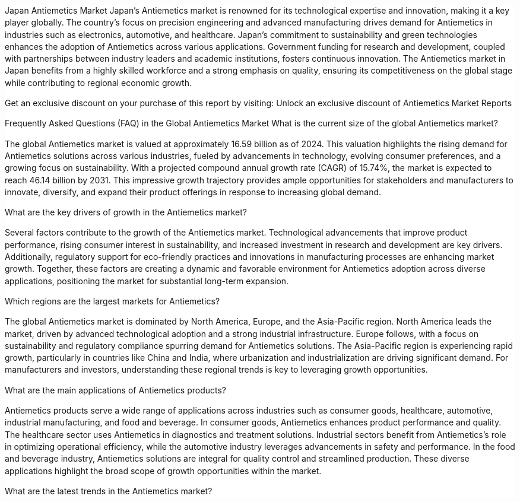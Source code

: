Japan Antiemetics Market
Japan’s Antiemetics market is renowned for its technological expertise and innovation, making it a key player globally. The country’s focus on precision engineering and advanced manufacturing drives demand for Antiemetics in industries such as electronics, automotive, and healthcare. Japan’s commitment to sustainability and green technologies enhances the adoption of Antiemetics across various applications. Government funding for research and development, coupled with partnerships between industry leaders and academic institutions, fosters continuous innovation. The Antiemetics market in Japan benefits from a highly skilled workforce and a strong emphasis on quality, ensuring its competitiveness on the global stage while contributing to regional economic growth.

Get an exclusive discount on your purchase of this report by visiting: Unlock an exclusive discount of Antiemetics Market Reports 

Frequently Asked Questions (FAQ) in the Global Antiemetics Market
What is the current size of the global Antiemetics market?

The global Antiemetics market is valued at approximately 16.59 billion as of 2024. This valuation highlights the rising demand for Antiemetics solutions across various industries, fueled by advancements in technology, evolving consumer preferences, and a growing focus on sustainability. With a projected compound annual growth rate (CAGR) of 15.74%, the market is expected to reach 46.14 billion by 2031. This impressive growth trajectory provides ample opportunities for stakeholders and manufacturers to innovate, diversify, and expand their product offerings in response to increasing global demand.

What are the key drivers of growth in the Antiemetics market?

Several factors contribute to the growth of the Antiemetics market. Technological advancements that improve product performance, rising consumer interest in sustainability, and increased investment in research and development are key drivers. Additionally, regulatory support for eco-friendly practices and innovations in manufacturing processes are enhancing market growth. Together, these factors are creating a dynamic and favorable environment for Antiemetics adoption across diverse applications, positioning the market for substantial long-term expansion.

Which regions are the largest markets for Antiemetics?

The global Antiemetics market is dominated by North America, Europe, and the Asia-Pacific region. North America leads the market, driven by advanced technological adoption and a strong industrial infrastructure. Europe follows, with a focus on sustainability and regulatory compliance spurring demand for Antiemetics solutions. The Asia-Pacific region is experiencing rapid growth, particularly in countries like China and India, where urbanization and industrialization are driving significant demand. For manufacturers and investors, understanding these regional trends is key to leveraging growth opportunities.

What are the main applications of Antiemetics products?

Antiemetics products serve a wide range of applications across industries such as consumer goods, healthcare, automotive, industrial manufacturing, and food and beverage. In consumer goods, Antiemetics enhances product performance and quality. The healthcare sector uses Antiemetics in diagnostics and treatment solutions. Industrial sectors benefit from Antiemetics’s role in optimizing operational efficiency, while the automotive industry leverages advancements in safety and performance. In the food and beverage industry, Antiemetics solutions are integral for quality control and streamlined production. These diverse applications highlight the broad scope of growth opportunities within the market.

What are the latest trends in the Antiemetics market?
